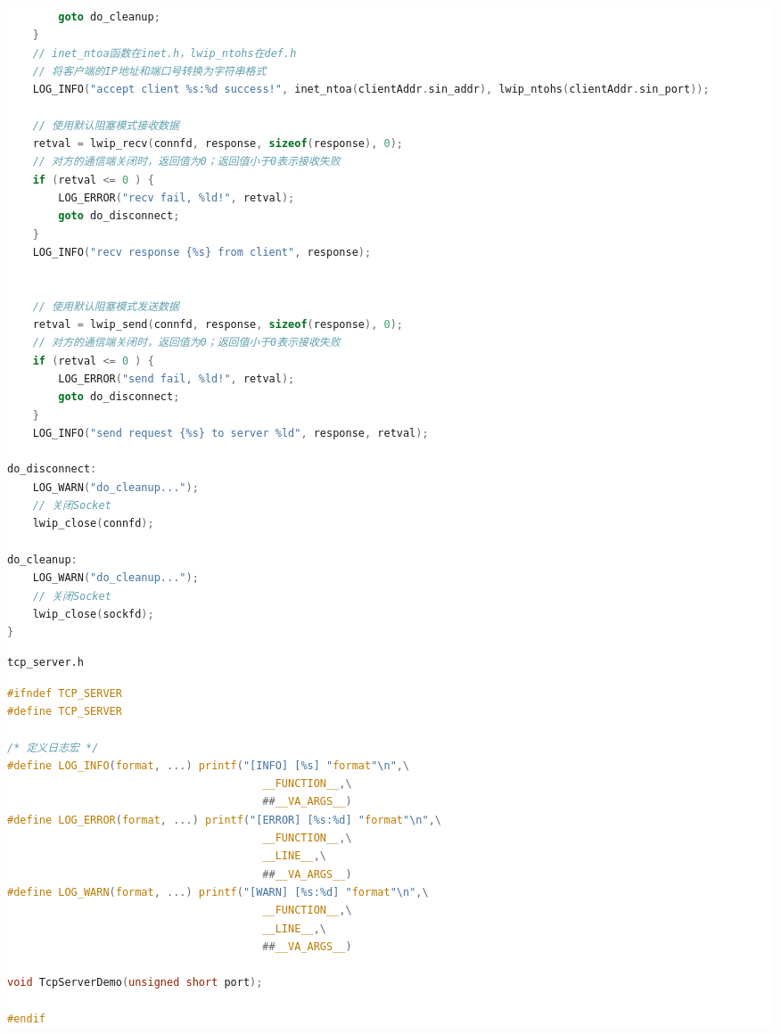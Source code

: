 ```c
        goto do_cleanup;
    }
    // inet_ntoa函数在inet.h，lwip_ntohs在def.h
    // 将客户端的IP地址和端口号转换为字符串格式
    LOG_INFO("accept client %s:%d success!", inet_ntoa(clientAddr.sin_addr), lwip_ntohs(clientAddr.sin_port));

    // 使用默认阻塞模式接收数据
    retval = lwip_recv(connfd, response, sizeof(response), 0);
    // 对方的通信端关闭时，返回值为0；返回值小于0表示接收失败
    if (retval <= 0 ) {
        LOG_ERROR("recv fail, %ld!", retval);
        goto do_disconnect;
    }
    LOG_INFO("recv response {%s} from client", response);


    // 使用默认阻塞模式发送数据
    retval = lwip_send(connfd, response, sizeof(response), 0);
    // 对方的通信端关闭时，返回值为0；返回值小于0表示接收失败
    if (retval <= 0 ) {
        LOG_ERROR("send fail, %ld!", retval);
        goto do_disconnect;
    }
    LOG_INFO("send request {%s} to server %ld", response, retval);

do_disconnect:
    LOG_WARN("do_cleanup...");
    // 关闭Socket
    lwip_close(connfd);

do_cleanup:
    LOG_WARN("do_cleanup...");
    // 关闭Socket
    lwip_close(sockfd);
}
```

`tcp_server.h`

```c
#ifndef TCP_SERVER
#define TCP_SERVER

/* 定义日志宏 */
#define LOG_INFO(format, ...) printf("[INFO] [%s] "format"\n",\
                                        __FUNCTION__,\
                                        ##__VA_ARGS__)
#define LOG_ERROR(format, ...) printf("[ERROR] [%s:%d] "format"\n",\
                                        __FUNCTION__,\
                                        __LINE__,\
                                        ##__VA_ARGS__)
#define LOG_WARN(format, ...) printf("[WARN] [%s:%d] "format"\n",\
                                        __FUNCTION__,\
                                        __LINE__,\
                                        ##__VA_ARGS__)

void TcpServerDemo(unsigned short port);

#endif
```
